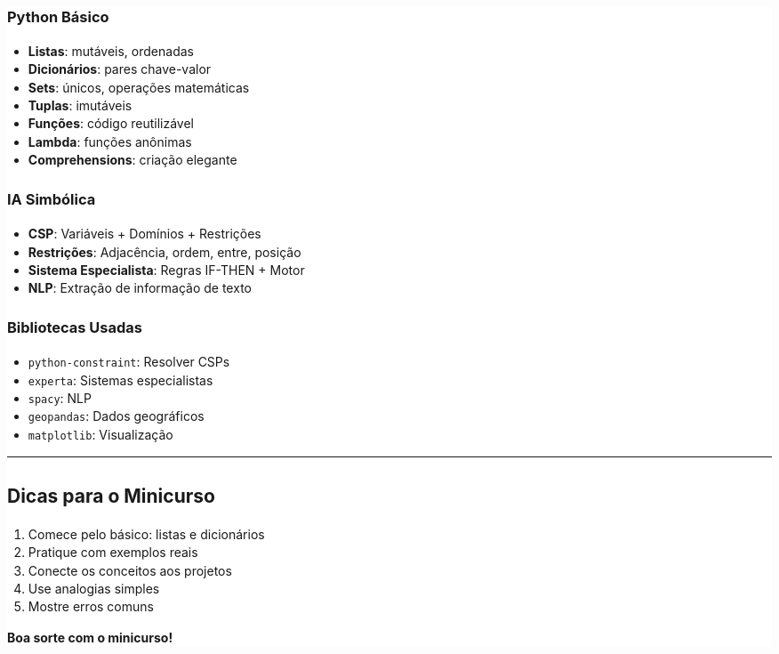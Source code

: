 ### Python Básico
- **Listas**: mutáveis, ordenadas
- **Dicionários**: pares chave-valor
- **Sets**: únicos, operações matemáticas
- **Tuplas**: imutáveis
- **Funções**: código reutilizável
- **Lambda**: funções anônimas
- **Comprehensions**: criação elegante

### IA Simbólica
- **CSP**: Variáveis + Domínios + Restrições
- **Restrições**: Adjacência, ordem, entre, posição
- **Sistema Especialista**: Regras IF-THEN + Motor
- **NLP**: Extração de informação de texto

### Bibliotecas Usadas
- `python-constraint`: Resolver CSPs
- `experta`: Sistemas especialistas
- `spacy`: NLP
- `geopandas`: Dados geográficos
- `matplotlib`: Visualização

---

## Dicas para o Minicurso

1. Comece pelo básico: listas e dicionários
2. Pratique com exemplos reais
3. Conecte os conceitos aos projetos
4. Use analogias simples
5. Mostre erros comuns

**Boa sorte com o minicurso!**
